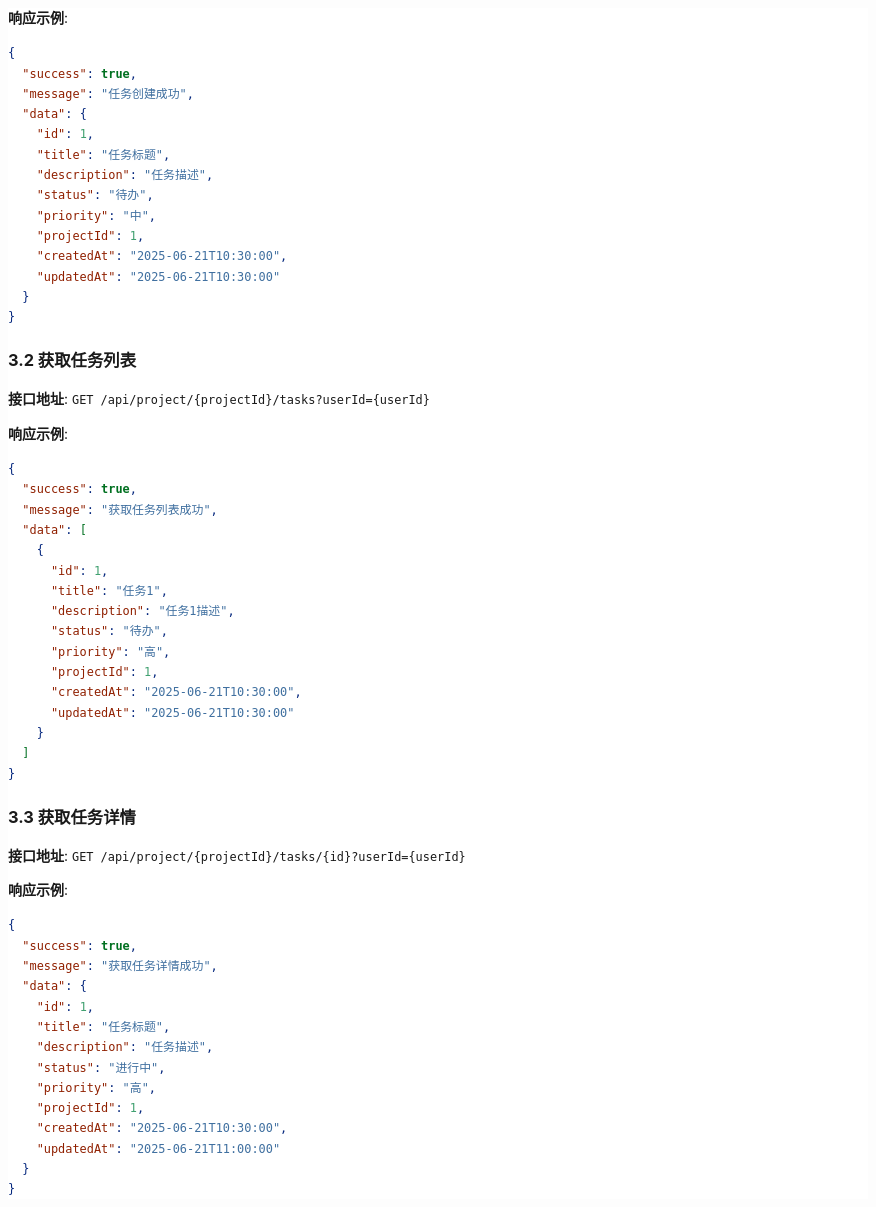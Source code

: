 **响应示例**:
```json
{
  "success": true,
  "message": "任务创建成功",
  "data": {
    "id": 1,
    "title": "任务标题",
    "description": "任务描述",
    "status": "待办",
    "priority": "中",
    "projectId": 1,
    "createdAt": "2025-06-21T10:30:00",
    "updatedAt": "2025-06-21T10:30:00"
  }
}
```

### 3.2 获取任务列表

**接口地址**: `GET /api/project/{projectId}/tasks?userId={userId}`

**响应示例**:
```json
{
  "success": true,
  "message": "获取任务列表成功",
  "data": [
    {
      "id": 1,
      "title": "任务1",
      "description": "任务1描述",
      "status": "待办",
      "priority": "高",
      "projectId": 1,
      "createdAt": "2025-06-21T10:30:00",
      "updatedAt": "2025-06-21T10:30:00"
    }
  ]
}
```

### 3.3 获取任务详情

**接口地址**: `GET /api/project/{projectId}/tasks/{id}?userId={userId}`

**响应示例**:
```json
{
  "success": true,
  "message": "获取任务详情成功",
  "data": {
    "id": 1,
    "title": "任务标题",
    "description": "任务描述",
    "status": "进行中",
    "priority": "高",
    "projectId": 1,
    "createdAt": "2025-06-21T10:30:00",
    "updatedAt": "2025-06-21T11:00:00"
  }
}
```
